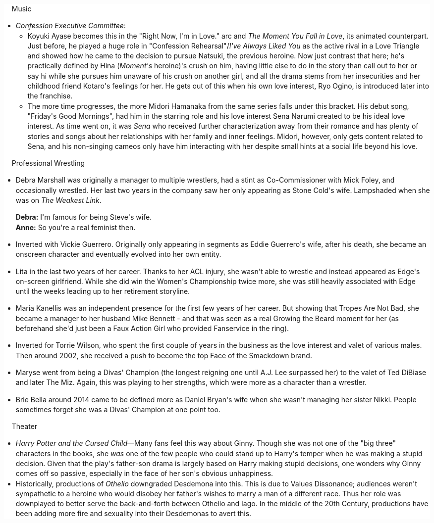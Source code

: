     Music 

-   _Confession Executive Committee_:
    -   Koyuki Ayase becomes this in the "Right Now, I'm in Love." arc and _The Moment You Fall in Love_, its animated counterpart. Just before, he played a huge role in "Confession Rehearsal"/_I've Always Liked You_ as the active rival in a Love Triangle and showed how he came to the decision to pursue Natsuki, the previous heroine. Now just contrast that here; he's practically defined by Hina (_Moment's_ heroine)'s crush on him, having little else to do in the story than call out to her or say hi while she pursues him unaware of his crush on another girl, and all the drama stems from her insecurities and her childhood friend Kotaro's feelings for her. He gets out of this when his own love interest, Ryo Ogino, is introduced later into the franchise.
    -   The more time progresses, the more Midori Hamanaka from the same series falls under this bracket. His debut song, "Friday's Good Mornings", had him in the starring role and his love interest Sena Narumi created to be his ideal love interest. As time went on, it was _Sena_ who received further characterization away from their romance and has plenty of stories and songs about her relationships with her family and inner feelings. Midori, however, only gets content related to Sena, and his non-singing cameos only have him interacting with her despite small hints at a social life beyond his love.

    Professional Wrestling 

-   Debra Marshall was originally a manager to multiple wrestlers, had a stint as Co-Commissioner with Mick Foley, and occasionally wrestled. Her last two years in the company saw her only appearing as Stone Cold's wife. Lampshaded when she was on _The Weakest Link_.
    
    **Debra:** I'm famous for being Steve's wife.  
    **Anne:** So you're a real feminist then.
    
-   Inverted with Vickie Guerrero. Originally only appearing in segments as Eddie Guerrero's wife, after his death, she became an onscreen character and eventually evolved into her own entity.
-   Lita in the last two years of her career. Thanks to her ACL injury, she wasn't able to wrestle and instead appeared as Edge's on-screen girlfriend. While she did win the Women's Championship twice more, she was still heavily associated with Edge until the weeks leading up to her retirement storyline.
-   Maria Kanellis was an independent presence for the first few years of her career. But showing that Tropes Are Not Bad, she became a manager to her husband Mike Bennett - and that was seen as a real Growing the Beard moment for her (as beforehand she'd just been a Faux Action Girl who provided Fanservice in the ring).
-   Inverted for Torrie Wilson, who spent the first couple of years in the business as the love interest and valet of various males. Then around 2002, she received a push to become the top Face of the Smackdown brand.
-   Maryse went from being a Divas' Champion (the longest reigning one until A.J. Lee surpassed her) to the valet of Ted DiBiase and later The Miz. Again, this was playing to her strengths, which were more as a character than a wrestler.
-   Brie Bella around 2014 came to be defined more as Daniel Bryan's wife when she wasn't managing her sister Nikki. People sometimes forget she was a Divas' Champion at one point too.

    Theater 

-   _Harry Potter and the Cursed Child_—Many fans feel this way about Ginny. Though she was not one of the "big three" characters in the books, she _was_ one of the few people who could stand up to Harry's temper when he was making a stupid decision. Given that the play's father-son drama is largely based on Harry making stupid decisions, one wonders why Ginny comes off so passive, especially in the face of her son's obvious unhappiness.
-   Historically, productions of _Othello_ downgraded Desdemona into this. This is due to Values Dissonance; audiences weren't sympathetic to a heroine who would disobey her father's wishes to marry a man of a different race. Thus her role was downplayed to better serve the back-and-forth between Othello and Iago. In the middle of the 20th Century, productions have been adding more fire and sexuality into their Desdemonas to avert this.
